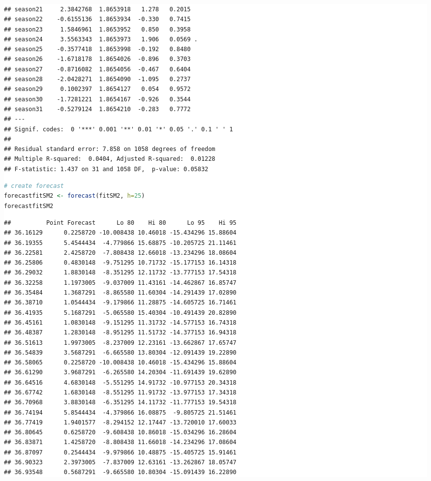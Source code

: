 ```
## season21     2.3842768  1.8653918   1.278   0.2015  
## season22    -0.6155136  1.8653934  -0.330   0.7415  
## season23     1.5846961  1.8653952   0.850   0.3958  
## season24     3.5563343  1.8653973   1.906   0.0569 .
## season25    -0.3577418  1.8653998  -0.192   0.8480  
## season26    -1.6718178  1.8654026  -0.896   0.3703  
## season27    -0.8716082  1.8654056  -0.467   0.6404  
## season28    -2.0428271  1.8654090  -1.095   0.2737  
## season29     0.1002397  1.8654127   0.054   0.9572  
## season30    -1.7281221  1.8654167  -0.926   0.3544  
## season31    -0.5279124  1.8654210  -0.283   0.7772  
## ---
## Signif. codes:  0 '***' 0.001 '**' 0.01 '*' 0.05 '.' 0.1 ' ' 1
## 
## Residual standard error: 7.858 on 1058 degrees of freedom
## Multiple R-squared:  0.0404,	Adjusted R-squared:  0.01228 
## F-statistic: 1.437 on 31 and 1058 DF,  p-value: 0.05832
```



```r
# create forecast
forecastfitSM2 <- forecast(fitSM2, h=25)
forecastfitSM2
```

```
##          Point Forecast      Lo 80    Hi 80      Lo 95    Hi 95
## 36.16129      0.2258720 -10.008438 10.46018 -15.434296 15.88604
## 36.19355      5.4544434  -4.779866 15.68875 -10.205725 21.11461
## 36.22581      2.4258720  -7.808438 12.66018 -13.234296 18.08604
## 36.25806      0.4830148  -9.751295 10.71732 -15.177153 16.14318
## 36.29032      1.8830148  -8.351295 12.11732 -13.777153 17.54318
## 36.32258      1.1973005  -9.037009 11.43161 -14.462867 16.85747
## 36.35484      1.3687291  -8.865580 11.60304 -14.291439 17.02890
## 36.38710      1.0544434  -9.179866 11.28875 -14.605725 16.71461
## 36.41935      5.1687291  -5.065580 15.40304 -10.491439 20.82890
## 36.45161      1.0830148  -9.151295 11.31732 -14.577153 16.74318
## 36.48387      1.2830148  -8.951295 11.51732 -14.377153 16.94318
## 36.51613      1.9973005  -8.237009 12.23161 -13.662867 17.65747
## 36.54839      3.5687291  -6.665580 13.80304 -12.091439 19.22890
## 36.58065      0.2258720 -10.008438 10.46018 -15.434296 15.88604
## 36.61290      3.9687291  -6.265580 14.20304 -11.691439 19.62890
## 36.64516      4.6830148  -5.551295 14.91732 -10.977153 20.34318
## 36.67742      1.6830148  -8.551295 11.91732 -13.977153 17.34318
## 36.70968      3.8830148  -6.351295 14.11732 -11.777153 19.54318
## 36.74194      5.8544434  -4.379866 16.08875  -9.805725 21.51461
## 36.77419      1.9401577  -8.294152 12.17447 -13.720010 17.60033
## 36.80645      0.6258720  -9.608438 10.86018 -15.034296 16.28604
## 36.83871      1.4258720  -8.808438 11.66018 -14.234296 17.08604
## 36.87097      0.2544434  -9.979866 10.48875 -15.405725 15.91461
## 36.90323      2.3973005  -7.837009 12.63161 -13.262867 18.05747
## 36.93548      0.5687291  -9.665580 10.80304 -15.091439 16.22890
```

